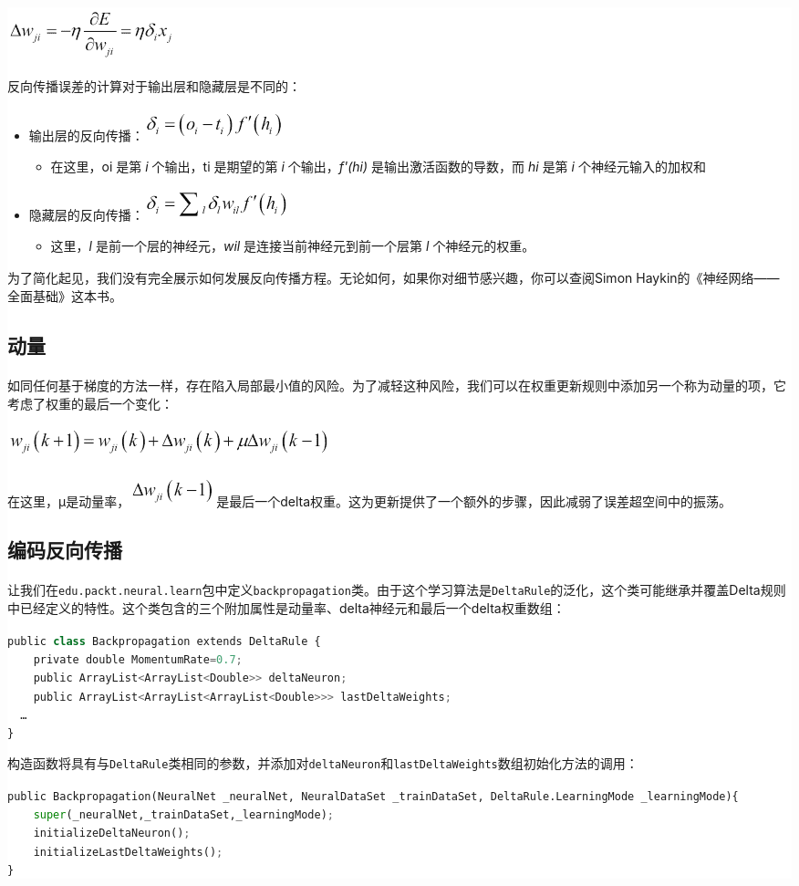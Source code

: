 ![反向传播算法](img/B05964_03_14_02.jpg)

反向传播误差的计算对于输出层和隐藏层是不同的：

+   输出层的反向传播：![反向传播算法](img/B05964_03_14_03.jpg)

    +   在这里，oi 是第 *i* 个输出，ti 是期望的第 *i* 个输出，*f'(hi)* 是输出激活函数的导数，而 *hi* 是第 *i* 个神经元输入的加权和

+   隐藏层的反向传播：![反向传播算法](img/B05964_03_14_04.jpg)

    +   这里，*l* 是前一个层的神经元，*wil* 是连接当前神经元到前一个层第 *l* 个神经元的权重。

为了简化起见，我们没有完全展示如何发展反向传播方程。无论如何，如果你对细节感兴趣，你可以查阅Simon Haykin的《神经网络——全面基础》这本书。

## 动量

如同任何基于梯度的方法一样，存在陷入局部最小值的风险。为了减轻这种风险，我们可以在权重更新规则中添加另一个称为动量的项，它考虑了权重的最后一个变化：

![动量](img/B05964_03_14_05.jpg)

在这里，μ是动量率，![动量](img/B05964_03_14_06.jpg)是最后一个delta权重。这为更新提供了一个额外的步骤，因此减弱了误差超空间中的振荡。

## 编码反向传播

让我们在`edu.packt.neural.learn`包中定义`backpropagation`类。由于这个学习算法是`DeltaRule`的泛化，这个类可能继承并覆盖Delta规则中已经定义的特性。这个类包含的三个附加属性是动量率、delta神经元和最后一个delta权重数组：

```py
public class Backpropagation extends DeltaRule {
    private double MomentumRate=0.7;
    public ArrayList<ArrayList<Double>> deltaNeuron;
    public ArrayList<ArrayList<ArrayList<Double>>> lastDeltaWeights;
  …
}
```

构造函数将具有与`DeltaRule`类相同的参数，并添加对`deltaNeuron`和`lastDeltaWeights`数组初始化方法的调用：

```py
public Backpropagation(NeuralNet _neuralNet, NeuralDataSet _trainDataSet, DeltaRule.LearningMode _learningMode){
    super(_neuralNet,_trainDataSet,_learningMode);
    initializeDeltaNeuron();
    initializeLastDeltaWeights();
}
```
